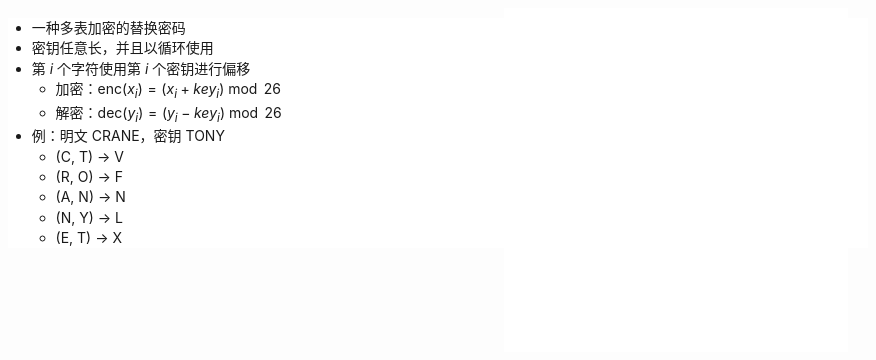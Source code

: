 <img style="float: right; margin-right: 20px; margin-top: -10px; margin-bottom: -10px;" width="40%" src="lec0/vig.png">

- 一种多表加密的替换密码
- 密钥任意长，并且以循环使用
- 第 $i$ 个字符使用第 $i$ 个密钥进行偏移
    - 加密：$\mathrm{enc}(x_i) = (x_i + key_i)\bmod 26$
    - 解密：$\mathrm{dec}(y_i) = (y_i - key_i)\bmod 26$
- 例：明文 CRANE，密钥 TONY
    - (C, T) -> V
    - (R, O) -> F
    - (A, N) -> N
    - (N, Y) -> L
    - (E, T) -> X
